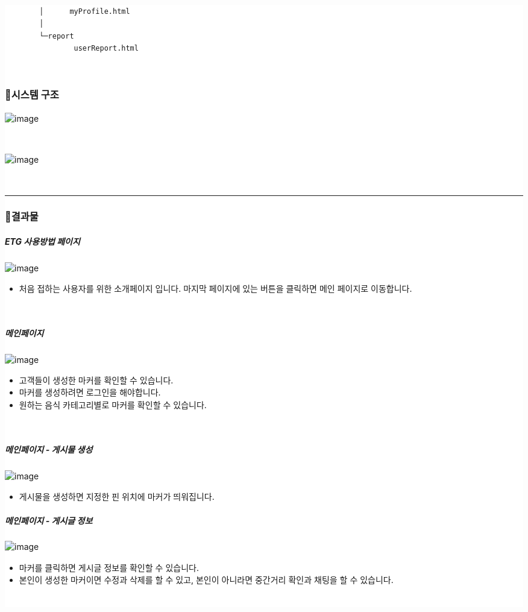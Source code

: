 ```
        │      myProfile.html
        │
        └─report
                userReport.html
```

<br>

### 📣시스템 구조

![image](https://user-images.githubusercontent.com/107593020/192380704-7e4f7060-2478-4b8e-9104-c0fb2ccfb6c1.png)

<br>

![image](https://user-images.githubusercontent.com/107593020/192380730-9abad018-37ce-4844-b256-750bcb3383a8.png)

<br>
<hr>

### 📣결과물

##### ETG 사용방법 페이지

![image](https://user-images.githubusercontent.com/107593020/192380773-ec1cb315-d129-4c84-b2a1-60ae2cf725fb.png)

* 처음 접하는 사용자를 위한 소개페이지 입니다.  마지막 페이지에 있는 버튼을 클릭하면 메인 페이지로 이동합니다.

<br>

##### 메인페이지

![image](https://user-images.githubusercontent.com/107593020/192380794-fbfcb0dd-2d1d-45d7-ba2e-487570c3b734.png)

* 고객들이 생성한 마커를 확인할 수 있습니다.
* 마커를 생성하려면 로그인을 해야합니다.
* 원하는 음식 카테고리별로 마커를 확인할 수 있습니다.

<br>

##### 메인페이지 - 게시물 생성 

![image](https://user-images.githubusercontent.com/107593020/192381074-67572a4c-6dca-4b44-b7b3-6abc8dc842d3.png)

* 게시물을 생성하면 지정한 핀 위치에 마커가 띄워집니다.



##### 메인페이지 - 게시글 정보

![image](https://user-images.githubusercontent.com/107593020/192381098-0036ca12-b7de-439a-9854-2233a66d427d.png)

* 마커를 클릭하면 게시글 정보를 확인할 수 있습니다.
* 본인이 생성한 마커이면 수정과 삭제를 할 수 있고, 본인이 아니라면 중간거리 확인과 채팅을 할 수 있습니다.

<br>
